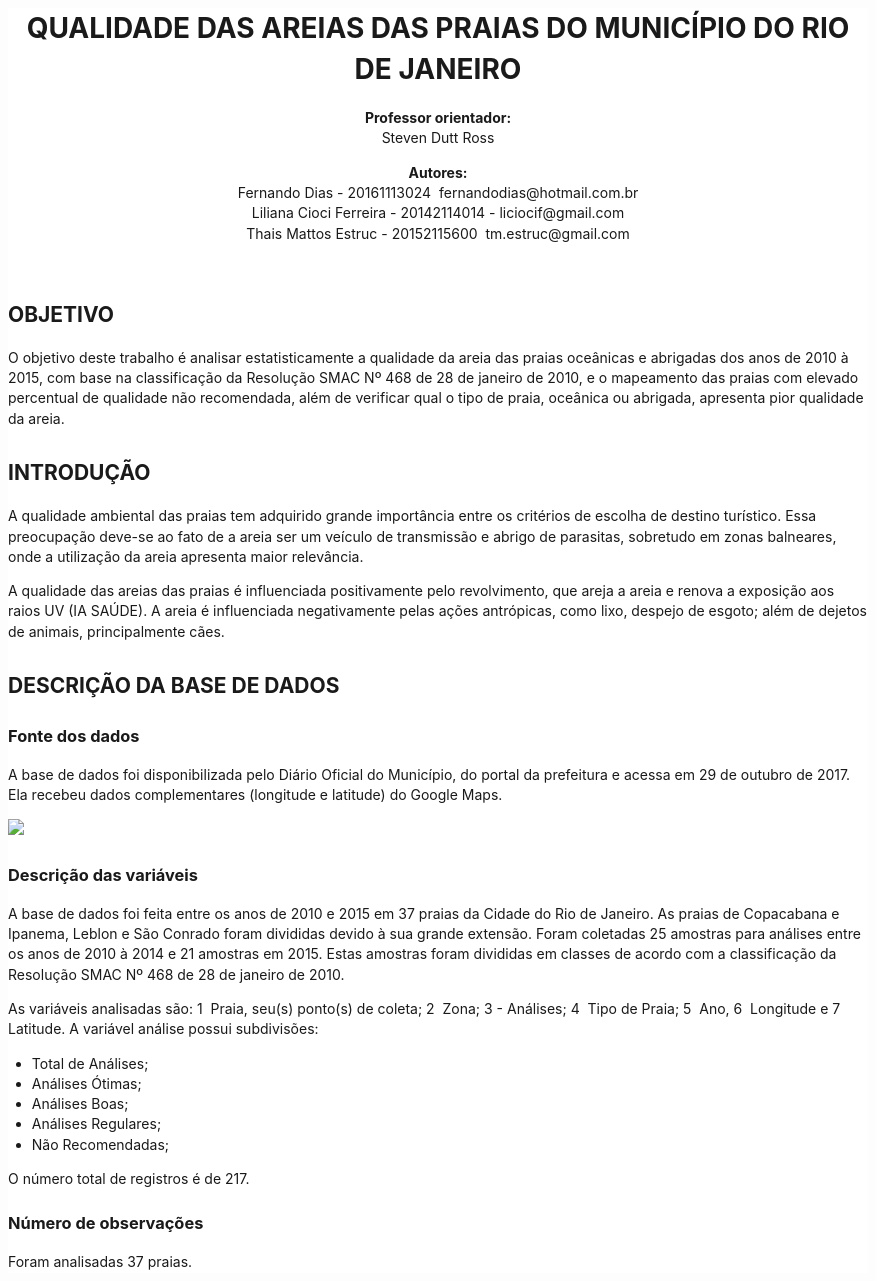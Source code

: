 






<body>


<header id="cabecalho">
	<H1>QUALIDADE DAS AREIAS DAS PRAIAS DO MUNICÍPIO DO RIO DE JANEIRO</H1>
	<p><b>Professor orientador:</b><br/>Steven Dutt Ross</p>
	<p><b>Autores:</b><br/>Fernando Dias - 20161113024  fernandodias@hotmail.com.br<br/>Liliana Cioci Ferreira - 20142114014 - liciocif@gmail.com<br/>Thais Mattos Estruc - 20152115600  tm.estruc@gmail.com</p>
</header>


<H2>OBJETIVO</H2>
<p>O objetivo deste trabalho é analisar estatisticamente a qualidade da areia das praias oceânicas e abrigadas dos anos de 2010 à 2015, com base na classificação da Resolução SMAC Nº 468 de 28 de janeiro de 2010, e o mapeamento das praias com elevado percentual de qualidade não recomendada, além de verificar qual o tipo de praia, oceânica ou abrigada, apresenta pior qualidade da areia.</p> 
<H2>INTRODUÇÃO</H2>
<p>A qualidade ambiental das praias tem adquirido grande importância entre os critérios de escolha de destino turístico. Essa preocupação deve-se ao fato de a areia ser um veículo de transmissão e abrigo de parasitas, sobretudo em zonas balneares, onde a utilização da areia apresenta maior relevância.</p> 
<p>A qualidade das areias das praias é influenciada positivamente pelo revolvimento, que areja a areia e renova a exposição aos raios UV (IA SAÚDE). A areia é influenciada negativamente pelas ações antrópicas, como lixo, despejo de esgoto; além de dejetos de animais, principalmente cães.</p> 
<H2>DESCRIÇÃO DA BASE DE DADOS</H2>
<H3>Fonte dos dados</H3>
<p>A base de dados foi disponibilizada pelo Diário Oficial do Município, do portal da prefeitura e acessa em 29 de outubro de 2017. Ela recebeu dados complementares (longitude e latitude) do Google Maps.</p>
<img id="data_rio-google_maps" src="data_rio-google_maps.jpg" usemap="#data_rio-google_maps"/>
<map name="data_rio-google_maps">
	<area shape="rect" coords="1,1,414,190" href="http://www.data.rio" target="_blank"/>
	<area shape="rect" coords="424,1,600,190" href="https://www.google.com.br/maps" target="janela"/>
</map>
<H3>Descrição das variáveis</H3>
<p>A base de dados foi feita entre os anos de 2010 e 2015 em 37 praias da Cidade do Rio de Janeiro. As praias de Copacabana e Ipanema, Leblon e São Conrado foram divididas devido à sua grande extensão. Foram coletadas 25 amostras para análises entre os anos de 2010 à 2014 e 21 amostras em 2015. Estas amostras foram divididas em classes de acordo com a classificação da Resolução SMAC Nº 468 de 28 de janeiro de 2010.</p> 
<p>As variáveis analisadas são: 1  Praia, seu(s) ponto(s) de coleta; 2  Zona; 3 - Análises; 4  Tipo de Praia; 5  Ano,  6  Longitude e 7  Latitude. A variável análise possui subdivisões:</p>
<ul>
	<li>Total de Análises;</li>
	<li>Análises Ótimas;</li>
	<li>Análises Boas;</li>
	<li>Análises Regulares;</li>
	<li>Não Recomendadas;</li>
</ul>
<p>O número total de registros é de 217.</p>
<H3>Número de observações</H3>
<p>Foram analisadas 37 praias.</p>
